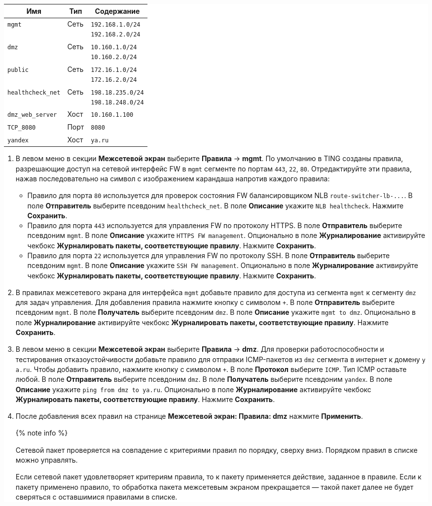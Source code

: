 | Имя            | Тип       | Содержание                     |
|----------------|-----------|--------------------------------|
| `mgmt`         | Сеть      | `192.168.1.0/24`<br>`192.168.2.0/24` |
| `dmz`          | Сеть      | `10.160.1.0/24`<br>`10.160.2.0/24` |
| `public`       | Сеть      | `172.16.1.0/24`<br>`172.16.2.0/24` |
| `healthcheck_net` | Сеть     | `198.18.235.0/24`<br>`198.18.248.0/24` |
| `dmz_web_server` | Хост  | `10.160.1.100` |
| `TCP_8080`     | Порт  | `8080` |
| `yandex`       | Хост  | `ya.ru` |

1. В левом меню в секции **Межсетевой экран** выберите **Правила** -> **mgmt**. По умолчанию в TING созданы правила, разрешающие доступ на сетевой интерфейс FW в `mgmt` сегменте по портам `443`, `22`, `80`. Отредактируйте эти правила, нажав последовательно на символ с изображением карандаша напротив каждого правила:
   * Правило для порта `80` используется для проверок состояния FW балансировщиком NLB `route-switcher-lb-...`. В поле **Отправитель** выберите псевдоним `healthcheck_net`. В поле **Описание** укажите `NLB healthcheck`. Нажмите **Сохранить**.
   * Правило для порта `443` используется для управления FW по протоколу HTTPS. В поле **Отправитель** выберите псевдоним `mgmt`. В поле **Описание** укажите `HTTPS FW management`. Опционально в поле **Журналирование** активируйте чекбокс **Журналировать пакеты, соответствующие правилу**. Нажмите **Сохранить**.
   * Правило для порта `22` используется для управления FW по протоколу SSH. В поле **Отправитель** выберите псевдоним `mgmt`. В поле **Описание** укажите `SSH FW management`. Опционально в поле **Журналирование** активируйте чекбокс **Журналировать пакеты, соответствующие правилу**. Нажмите **Сохранить**.

1. В правилах межсетевого экрана для интерфейса `mgmt` добавьте правило для доступа из сегмента `mgmt` к сегменту `dmz` для задач управления. Для добавления правила нажмите кнопку с символом `+`. В поле **Отправитель** выберите псевдоним `mgmt`. В поле **Получатель** выберите псевдоним `dmz`. В поле **Описание** укажите `mgmt to dmz`. Опционально в поле **Журналирование** активируйте чекбокс **Журналировать пакеты, соответствующие правилу**. Нажмите **Сохранить**.

1. В левом меню в секции **Межсетевой экран** выберите **Правила** -> **dmz**. Для проверки работоспособности и тестирования отказоустойчивости добавьте правило для отправки ICMP-пакетов из `dmz` сегмента в интернет к домену `ya.ru`. Чтобы добавить правило, нажмите кнопку с символом `+`. В поле **Протокол** выберите `ICMP`. Тип ICMP оставьте любой. В поле **Отправитель** выберите псевдоним `dmz`. В поле **Получатель** выберите псевдоним `yandex`. В поле **Описание** укажите `ping from dmz to ya.ru`. Опционально в поле **Журналирование** активируйте чекбокс **Журналировать пакеты, соответствующие правилу**. Нажмите **Сохранить**.

1. После добавления всех правил на странице **Межсетевой экран: Правила: dmz** нажмите **Применить**.

   {% note info %}

     Сетевой пакет проверяется на совпадение с критериями правил по порядку, сверху вниз. Порядком правил в списке можно управлять.

     Если сетевой пакет удовлетворяет критериям правила, то к пакету применяется действие, заданное в правиле. Если к пакету применено правило, то обработка пакета межсетевым экраном прекращается — такой пакет далее не будет сверяться с оставшимися правилами в списке.
